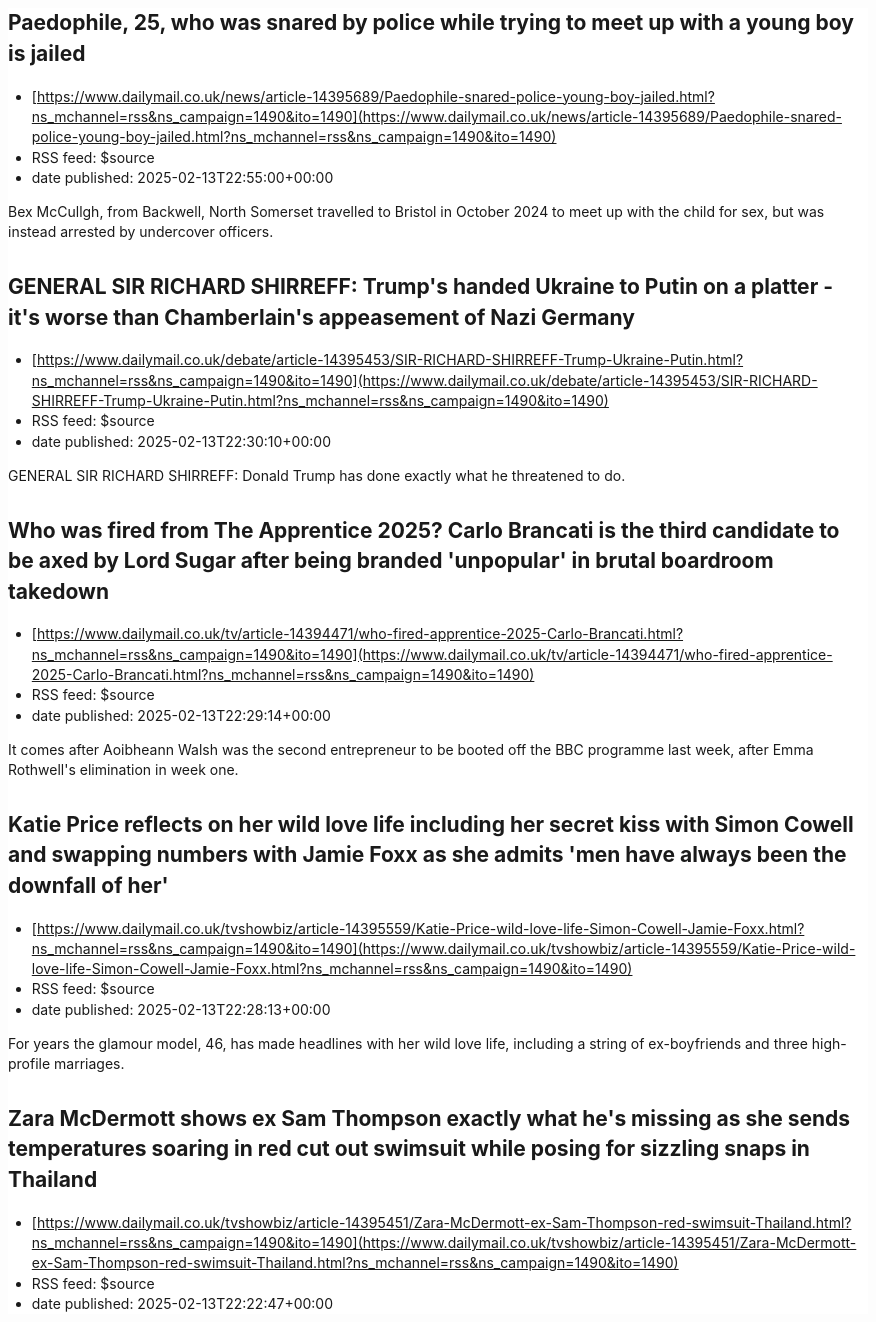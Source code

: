 ## Paedophile, 25, who was snared by police while trying to meet up with a young boy is jailed
 - [https://www.dailymail.co.uk/news/article-14395689/Paedophile-snared-police-young-boy-jailed.html?ns_mchannel=rss&ns_campaign=1490&ito=1490](https://www.dailymail.co.uk/news/article-14395689/Paedophile-snared-police-young-boy-jailed.html?ns_mchannel=rss&ns_campaign=1490&ito=1490)
 - RSS feed: $source
 - date published: 2025-02-13T22:55:00+00:00

Bex McCullgh, from Backwell, North Somerset travelled to Bristol in October 2024 to meet up with the child for sex, but was instead arrested by undercover officers.

## GENERAL SIR RICHARD SHIRREFF: Trump's handed Ukraine to Putin on a platter - it's worse than Chamberlain's appeasement of Nazi Germany
 - [https://www.dailymail.co.uk/debate/article-14395453/SIR-RICHARD-SHIRREFF-Trump-Ukraine-Putin.html?ns_mchannel=rss&ns_campaign=1490&ito=1490](https://www.dailymail.co.uk/debate/article-14395453/SIR-RICHARD-SHIRREFF-Trump-Ukraine-Putin.html?ns_mchannel=rss&ns_campaign=1490&ito=1490)
 - RSS feed: $source
 - date published: 2025-02-13T22:30:10+00:00

GENERAL SIR RICHARD SHIRREFF: Donald Trump has done exactly what he threatened to do.

## Who was fired from The Apprentice 2025? Carlo Brancati is the third candidate to be axed by Lord Sugar after being branded 'unpopular' in brutal boardroom takedown
 - [https://www.dailymail.co.uk/tv/article-14394471/who-fired-apprentice-2025-Carlo-Brancati.html?ns_mchannel=rss&ns_campaign=1490&ito=1490](https://www.dailymail.co.uk/tv/article-14394471/who-fired-apprentice-2025-Carlo-Brancati.html?ns_mchannel=rss&ns_campaign=1490&ito=1490)
 - RSS feed: $source
 - date published: 2025-02-13T22:29:14+00:00

It comes after Aoibheann Walsh was the second entrepreneur to be booted off the BBC programme last week, after Emma Rothwell's elimination in week one.

## Katie Price reflects on her wild love life including her secret kiss with Simon Cowell and swapping numbers with Jamie Foxx as she admits 'men have always been the downfall of her'
 - [https://www.dailymail.co.uk/tvshowbiz/article-14395559/Katie-Price-wild-love-life-Simon-Cowell-Jamie-Foxx.html?ns_mchannel=rss&ns_campaign=1490&ito=1490](https://www.dailymail.co.uk/tvshowbiz/article-14395559/Katie-Price-wild-love-life-Simon-Cowell-Jamie-Foxx.html?ns_mchannel=rss&ns_campaign=1490&ito=1490)
 - RSS feed: $source
 - date published: 2025-02-13T22:28:13+00:00

For years the glamour model, 46, has made headlines with her wild love life, including a string of ex-boyfriends and three high-profile marriages.

## Zara McDermott shows ex Sam Thompson exactly what he's missing as she sends temperatures soaring in red cut out swimsuit while posing for sizzling snaps in Thailand
 - [https://www.dailymail.co.uk/tvshowbiz/article-14395451/Zara-McDermott-ex-Sam-Thompson-red-swimsuit-Thailand.html?ns_mchannel=rss&ns_campaign=1490&ito=1490](https://www.dailymail.co.uk/tvshowbiz/article-14395451/Zara-McDermott-ex-Sam-Thompson-red-swimsuit-Thailand.html?ns_mchannel=rss&ns_campaign=1490&ito=1490)
 - RSS feed: $source
 - date published: 2025-02-13T22:22:47+00:00
